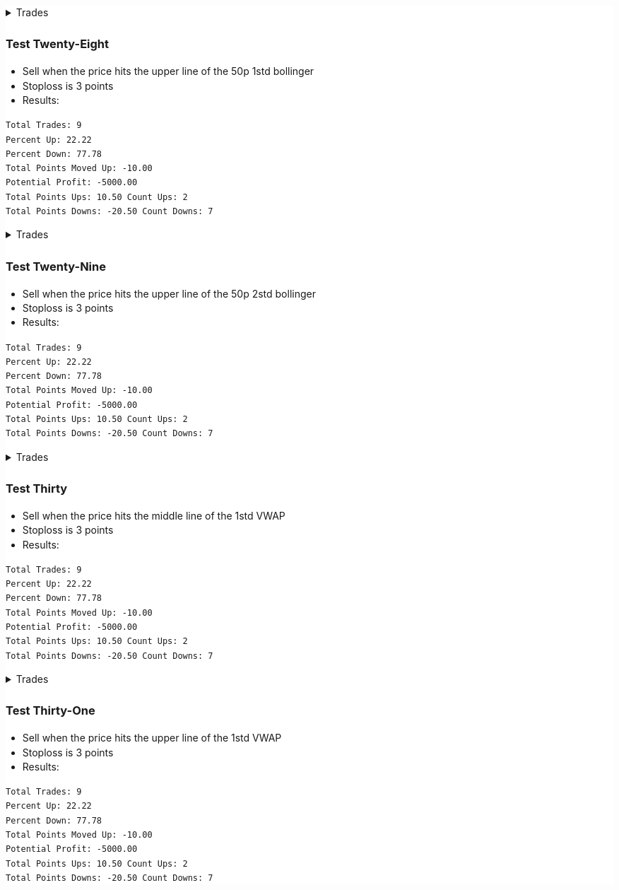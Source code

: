 
<details><summary>Trades</summary></details>

### Test Twenty-Eight
* Sell when the price hits the upper line of the 50p 1std bollinger
* Stoploss is 3 points
* Results:
```
Total Trades: 9
Percent Up: 22.22
Percent Down: 77.78
Total Points Moved Up: -10.00
Potential Profit: -5000.00
Total Points Ups: 10.50 Count Ups: 2
Total Points Downs: -20.50 Count Downs: 7
```

<details><summary>Trades</summary></details>

### Test Twenty-Nine
* Sell when the price hits the upper line of the 50p 2std bollinger
* Stoploss is 3 points
* Results:
```
Total Trades: 9
Percent Up: 22.22
Percent Down: 77.78
Total Points Moved Up: -10.00
Potential Profit: -5000.00
Total Points Ups: 10.50 Count Ups: 2
Total Points Downs: -20.50 Count Downs: 7
```

<details><summary>Trades</summary></details>

### Test Thirty
* Sell when the price hits the middle line of the 1std VWAP
* Stoploss is 3 points
* Results:
```
Total Trades: 9
Percent Up: 22.22
Percent Down: 77.78
Total Points Moved Up: -10.00
Potential Profit: -5000.00
Total Points Ups: 10.50 Count Ups: 2
Total Points Downs: -20.50 Count Downs: 7
```

<details><summary>Trades</summary></details>

### Test Thirty-One
* Sell when the price hits the upper line of the 1std VWAP
* Stoploss is 3 points
* Results:
```
Total Trades: 9
Percent Up: 22.22
Percent Down: 77.78
Total Points Moved Up: -10.00
Potential Profit: -5000.00
Total Points Ups: 10.50 Count Ups: 2
Total Points Downs: -20.50 Count Downs: 7
```
